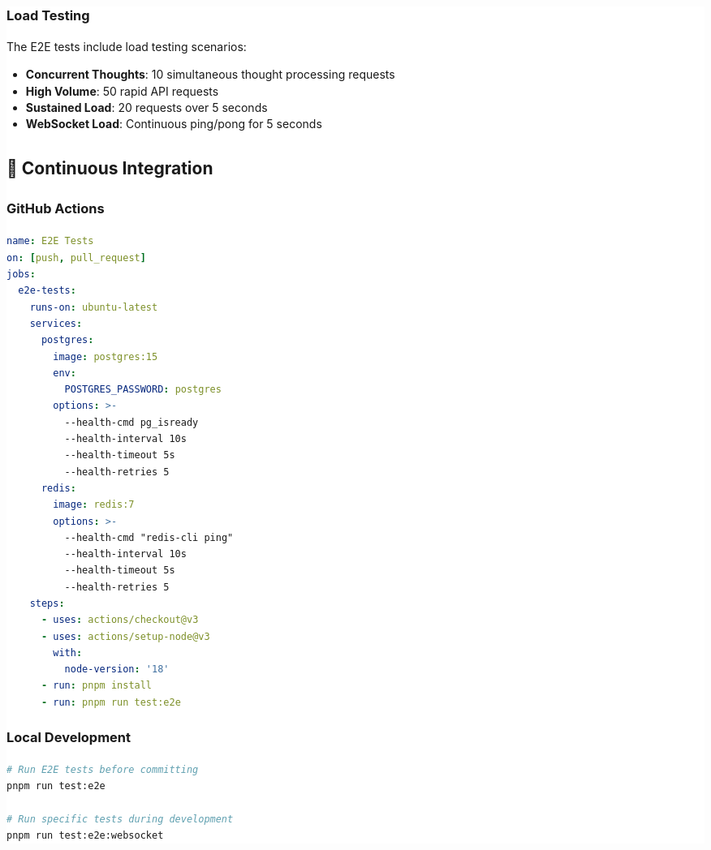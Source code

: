### Load Testing

The E2E tests include load testing scenarios:

- **Concurrent Thoughts**: 10 simultaneous thought processing requests
- **High Volume**: 50 rapid API requests
- **Sustained Load**: 20 requests over 5 seconds
- **WebSocket Load**: Continuous ping/pong for 5 seconds

## 🔄 Continuous Integration

### GitHub Actions

```yaml
name: E2E Tests
on: [push, pull_request]
jobs:
  e2e-tests:
    runs-on: ubuntu-latest
    services:
      postgres:
        image: postgres:15
        env:
          POSTGRES_PASSWORD: postgres
        options: >-
          --health-cmd pg_isready
          --health-interval 10s
          --health-timeout 5s
          --health-retries 5
      redis:
        image: redis:7
        options: >-
          --health-cmd "redis-cli ping"
          --health-interval 10s
          --health-timeout 5s
          --health-retries 5
    steps:
      - uses: actions/checkout@v3
      - uses: actions/setup-node@v3
        with:
          node-version: '18'
      - run: pnpm install
      - run: pnpm run test:e2e
```

### Local Development

```bash
# Run E2E tests before committing
pnpm run test:e2e

# Run specific tests during development
pnpm run test:e2e:websocket
```
